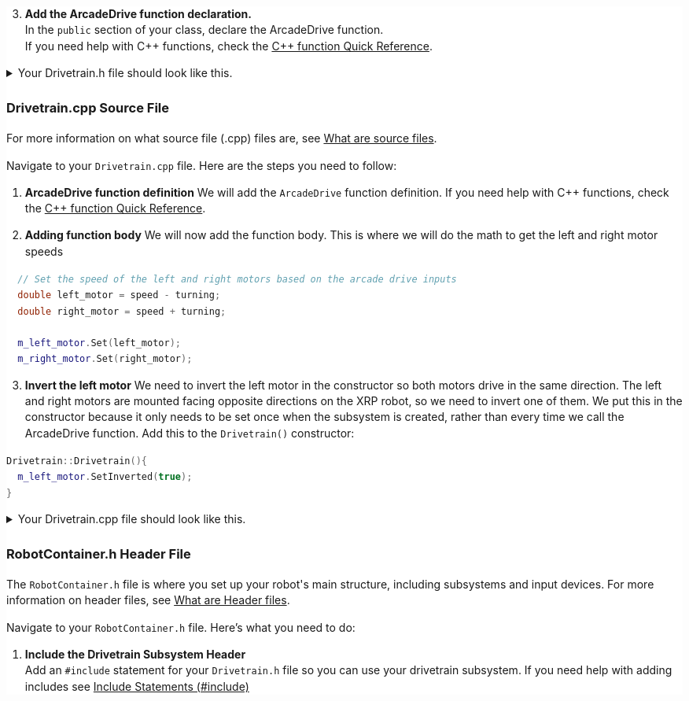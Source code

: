 3. **Add the ArcadeDrive function declaration.**  
   In the `public` section of your class, declare the ArcadeDrive function.  
   If you need help with C++ functions, check the [C++ function Quick Reference](../../../CPP%20Docs/CPP_software_quick_reference/index.md#functions).

<details><summary>Your Drivetrain.h file should look like this.</summary></details>

### Drivetrain.cpp Source File

For more information on what source file (.cpp) files are, see [What are source files](../../../CPP%20Docs/CPP_software_quick_reference/index.md#what-are-source-files-cpp).

Navigate to your `Drivetrain.cpp` file. Here are the steps you need to follow:

1. **ArcadeDrive function definition**
  We will add the `ArcadeDrive` function definition. If you need help with C++ functions, check the [C++ function Quick Reference](../../../CPP%20Docs/CPP_software_quick_reference/index.md#functions).

2. **Adding function body**
  We will now add the function body.  This is where we will do the math to get the left and right motor speeds
  ``` cpp
    // Set the speed of the left and right motors based on the arcade drive inputs
    double left_motor = speed - turning;
    double right_motor = speed + turning;

    m_left_motor.Set(left_motor);
    m_right_motor.Set(right_motor);
  ```

3. **Invert the left motor**
  We need to invert the left motor in the constructor so both motors drive in the same direction. The left and right motors are mounted facing opposite directions on the XRP robot, so we need to invert one of them. We put this in the constructor because it only needs to be set once when the subsystem is created, rather than every time we call the ArcadeDrive function. Add this to the `Drivetrain()` constructor:
  ``` cpp
  Drivetrain::Drivetrain(){
    m_left_motor.SetInverted(true);
  }
  ```

<details><summary>Your Drivetrain.cpp file should look like this.</summary></details>



### RobotContainer.h Header File

The `RobotContainer.h` file is where you set up your robot's main structure, including subsystems and input devices. For more information on header files, see [What are Header files](../../../CPP%20Docs/CPP_software_quick_reference/index.md#what-are-header-files-h).

Navigate to your `RobotContainer.h` file. Here’s what you need to do:

1. **Include the Drivetrain Subsystem Header**  
   Add an `#include` statement for your `Drivetrain.h` file so you can use your drivetrain subsystem. If you need help with adding includes see [Include Statements (#include)](../../../CPP%20Docs/CPP_software_quick_reference/index.md#include-statements-include)

